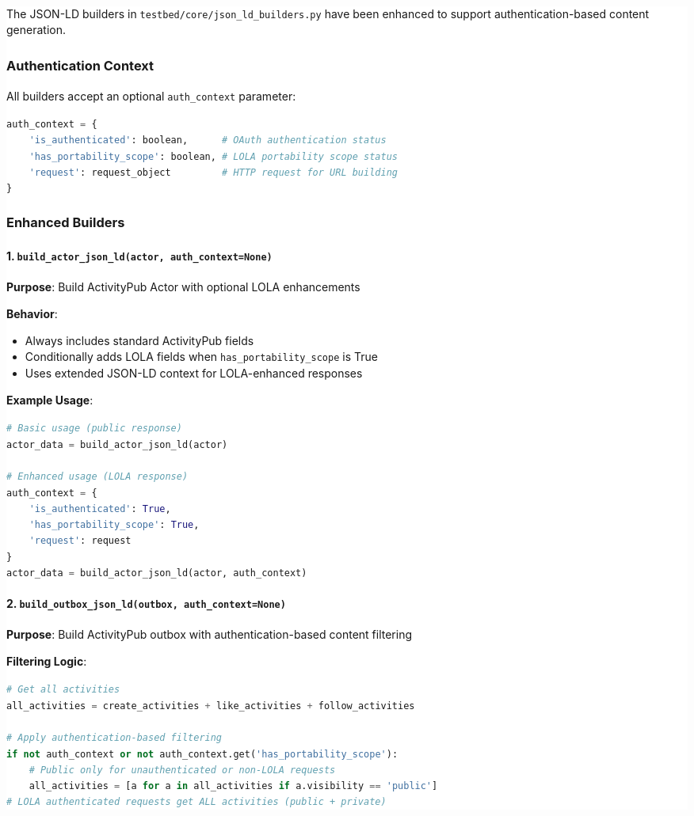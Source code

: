 The JSON-LD builders in `testbed/core/json_ld_builders.py` have been enhanced to support authentication-based content generation.

### Authentication Context

All builders accept an optional `auth_context` parameter:

```python
auth_context = {
    'is_authenticated': boolean,      # OAuth authentication status
    'has_portability_scope': boolean, # LOLA portability scope status  
    'request': request_object         # HTTP request for URL building
}
```

### Enhanced Builders

#### 1. `build_actor_json_ld(actor, auth_context=None)`

**Purpose**: Build ActivityPub Actor with optional LOLA enhancements

**Behavior**:
- Always includes standard ActivityPub fields
- Conditionally adds LOLA fields when `has_portability_scope` is True
- Uses extended JSON-LD context for LOLA-enhanced responses

**Example Usage**:
```python
# Basic usage (public response)
actor_data = build_actor_json_ld(actor)

# Enhanced usage (LOLA response) 
auth_context = {
    'is_authenticated': True,
    'has_portability_scope': True,
    'request': request
}
actor_data = build_actor_json_ld(actor, auth_context)
```

#### 2. `build_outbox_json_ld(outbox, auth_context=None)`

**Purpose**: Build ActivityPub outbox with authentication-based content filtering

**Filtering Logic**:
```python
# Get all activities
all_activities = create_activities + like_activities + follow_activities

# Apply authentication-based filtering
if not auth_context or not auth_context.get('has_portability_scope'):
    # Public only for unauthenticated or non-LOLA requests
    all_activities = [a for a in all_activities if a.visibility == 'public']
# LOLA authenticated requests get ALL activities (public + private)
```
